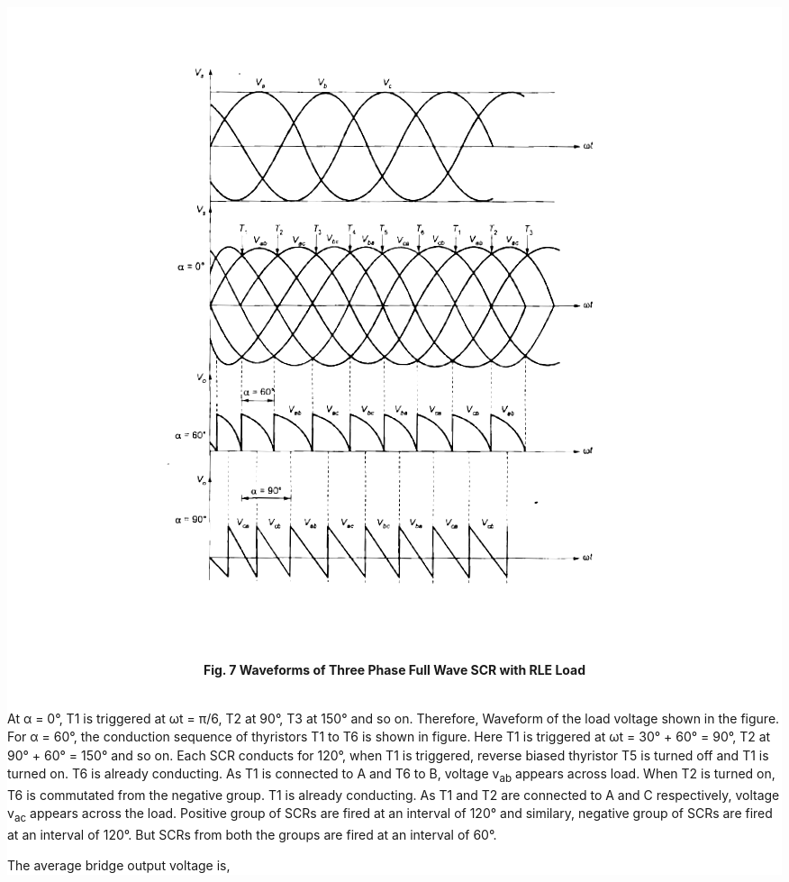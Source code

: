 <center><img src="images\RLE load waveform.png" alt="Input waveform" height="700" width="500" style="transform: rotate(0.9deg); -webkit-filter:contrast(150%);"></center><br>
<center><b>Fig. 7 Waveforms of Three Phase Full Wave SCR with RLE Load</b></center><br>

At &alpha; = 0°, T1 is triggered at &omega;t = &pi;/6, T2 at 90&deg;, T3 at 150&deg; and so on. Therefore, Waveform of the load voltage shown in the figure. For &alpha; = 60&deg;, the conduction sequence of thyristors T1 to
T6 is shown in figure.
Here T1 is triggered at &omega;t = 30&deg; + 60&deg; = 90&deg;, T2 at 90&deg; + 60&deg; = 150&deg; and so on. Each
SCR conducts for 120&deg;, when
T1 is triggered, reverse biased thyristor T5 is turned off and T1 is turned on. T6 is already conducting. As
T1 is connected to A and T6 to B,
voltage v<sub>ab</sub> appears across load. When T2 is turned on, T6 is commutated from the negative group. T1
is already conducting. As T1 and T2 are connected
to A and C respectively, voltage v<sub>ac</sub> appears across the load. Positive group of SCRs are fired at
an interval of 120&deg; and similary, negative group
of SCRs are fired at an interval of 120&deg;. But SCRs from both the groups are fired at an interval of
60&deg;.

The average bridge output voltage is,<br>
